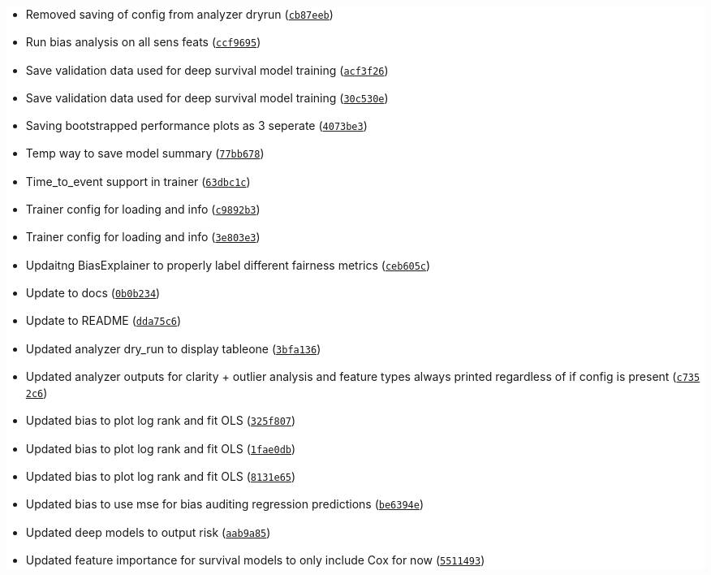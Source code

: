 - Removed saving of config from analyzer dryrun
  ([`cb87eeb`](https://github.com/pmcdi/jarvais/commit/cb87eebf4b84832a293e9447ebb1e3825a82ffef))

- Run bias analysis on all sens feats
  ([`ccf9695`](https://github.com/pmcdi/jarvais/commit/ccf969592fe73385c9cefa3decdf84b4a5b99fba))

- Save validation data used for deep survival model training
  ([`acf3f26`](https://github.com/pmcdi/jarvais/commit/acf3f267e763fa3e3b91ba587c7b49881142bd95))

- Save validation data used for deep survival model training
  ([`30c530e`](https://github.com/pmcdi/jarvais/commit/30c530e3617d91b70944fe9c55d96ca4a9eadfd1))

- Saving bootstrapped performance plots as 3 seperate
  ([`4073be3`](https://github.com/pmcdi/jarvais/commit/4073be3343bd695f6dc8167ee04a661ce79c3ab7))

- Temp way to save model summary
  ([`77bb678`](https://github.com/pmcdi/jarvais/commit/77bb678f0e373ae855d7b5acb25849f75c1f901c))

- Time_to_event support in trainer
  ([`63dbc1c`](https://github.com/pmcdi/jarvais/commit/63dbc1cfef81dff5b04c9af49055007d07d07db3))

- Trainer config for loading and info
  ([`c9892b3`](https://github.com/pmcdi/jarvais/commit/c9892b322fde46f59dc585135d6455a319748779))

- Trainer config for loading and info
  ([`3e803e3`](https://github.com/pmcdi/jarvais/commit/3e803e364d65d114dca0a1231cb6e8d9b5322875))

- Updaitng BiasExplainer to properly label different fairness metrics
  ([`ceb605c`](https://github.com/pmcdi/jarvais/commit/ceb605cff9208b8b36ff1feeebd58d18dc0cee3f))

- Update to docs
  ([`0b0b234`](https://github.com/pmcdi/jarvais/commit/0b0b234783f7ea34e20bf2eb7d1fca5c7d1ae0d2))

- Update to README
  ([`dda75c6`](https://github.com/pmcdi/jarvais/commit/dda75c644d408b73349a0b0cd56fc0ec71beec9c))

- Updated analyzer dry_run to display tableone
  ([`3bfa136`](https://github.com/pmcdi/jarvais/commit/3bfa1360e8a431672d0c918f897411c21f9da9e8))

- Updated analyzer outputs for clarity + outlier analysis and feature types always printed
  regardless of if config is present
  ([`c7352c6`](https://github.com/pmcdi/jarvais/commit/c7352c64a1a672a3a80f756acde17a366a74e69d))

- Updated bias to plot log rank and fit OLS
  ([`325f807`](https://github.com/pmcdi/jarvais/commit/325f807579d94eea031b231d3a661722e5090cb7))

- Updated bias to plot log rank and fit OLS
  ([`1fae0db`](https://github.com/pmcdi/jarvais/commit/1fae0dbd12851bbbc9c14281df4813ae7bc60804))

- Updated bias to plot log rank and fit OLS
  ([`8131e65`](https://github.com/pmcdi/jarvais/commit/8131e652f24e83f1db61382cf4a3179c720c889c))

- Updated bias to use mse for bias auditing regression predictions
  ([`be6394e`](https://github.com/pmcdi/jarvais/commit/be6394e3c78d6f2171d4dbdbdb02cdd0b6354cb0))

- Updated deep models to output risk
  ([`aab9a85`](https://github.com/pmcdi/jarvais/commit/aab9a85e5345f2e017d34acd16ba51b2e57ba8e9))

- Updated feature importance for survival models to only include Cox for now
  ([`5511493`](https://github.com/pmcdi/jarvais/commit/55114936f51b847274dcfad3bf97c0deb12a2059))
